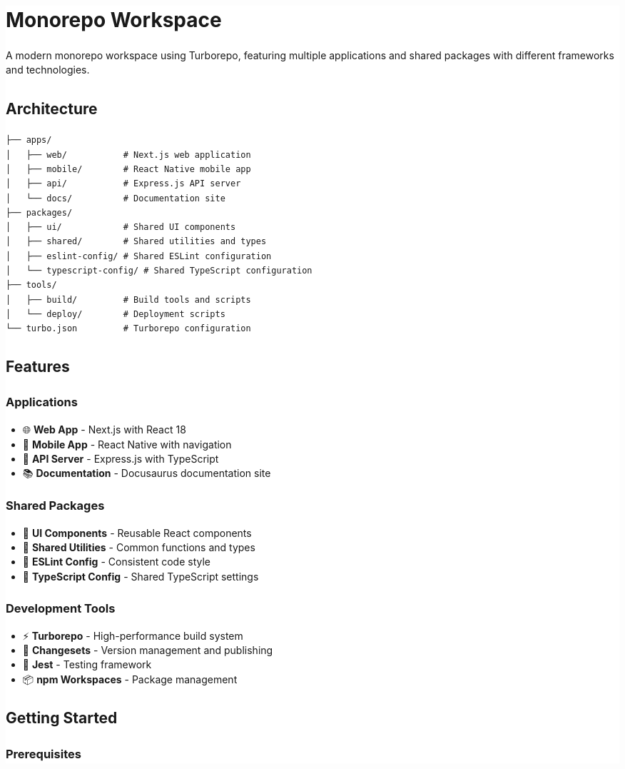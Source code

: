 # Monorepo Workspace

A modern monorepo workspace using Turborepo, featuring multiple applications and shared packages with different frameworks and technologies.

## Architecture

```
├── apps/
│   ├── web/           # Next.js web application
│   ├── mobile/        # React Native mobile app
│   ├── api/           # Express.js API server
│   └── docs/          # Documentation site
├── packages/
│   ├── ui/            # Shared UI components
│   ├── shared/        # Shared utilities and types
│   ├── eslint-config/ # Shared ESLint configuration
│   └── typescript-config/ # Shared TypeScript configuration
├── tools/
│   ├── build/         # Build tools and scripts
│   └── deploy/        # Deployment scripts
└── turbo.json         # Turborepo configuration
```

## Features

### Applications
- 🌐 **Web App** - Next.js with React 18
- 📱 **Mobile App** - React Native with navigation
- 🚀 **API Server** - Express.js with TypeScript
- 📚 **Documentation** - Docusaurus documentation site

### Shared Packages
- 🎨 **UI Components** - Reusable React components
- 🔧 **Shared Utilities** - Common functions and types
- 📏 **ESLint Config** - Consistent code style
- 📝 **TypeScript Config** - Shared TypeScript settings

### Development Tools
- ⚡ **Turborepo** - High-performance build system
- 🔄 **Changesets** - Version management and publishing
- 🧪 **Jest** - Testing framework
- 📦 **npm Workspaces** - Package management

## Getting Started

### Prerequisites

